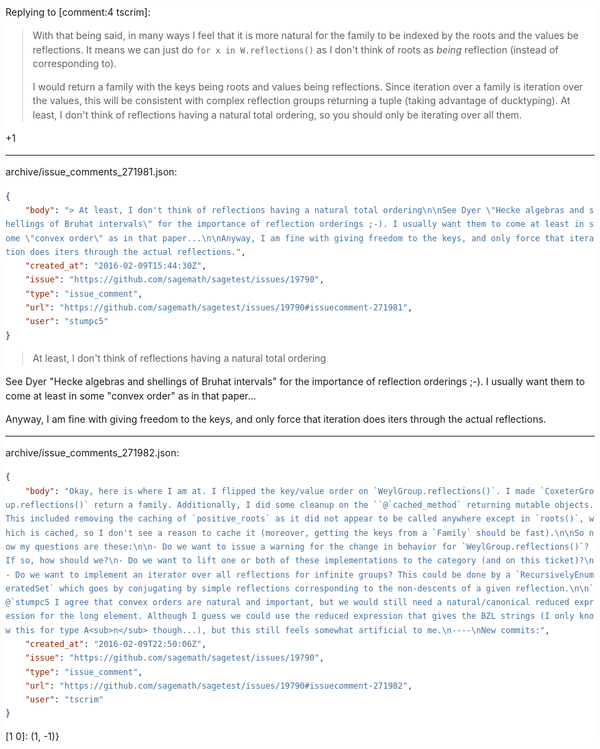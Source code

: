 Replying to [comment:4 tscrim]:
> With that being said, in many ways I feel that it is more natural for the family to be indexed by the roots and the values be reflections. It means we can just do `for x in W.reflections()` as I don't think of roots as *being* reflection (instead of corresponding to).
> 
> I would return a family with the keys being roots and values being reflections. Since iteration over a family is iteration over the values, this will be consistent with complex reflection groups returning a tuple (taking advantage of ducktyping). At least, I don't think of reflections having a natural total ordering, so you should only be iterating over all them.

+1



---

archive/issue_comments_271981.json:
```json
{
    "body": "> At least, I don't think of reflections having a natural total ordering\n\nSee Dyer \"Hecke algebras and shellings of Bruhat intervals\" for the importance of reflection orderings ;-). I usually want them to come at least in some \"convex order\" as in that paper...\n\nAnyway, I am fine with giving freedom to the keys, and only force that iteration does iters through the actual reflections.",
    "created_at": "2016-02-09T15:44:30Z",
    "issue": "https://github.com/sagemath/sagetest/issues/19790",
    "type": "issue_comment",
    "url": "https://github.com/sagemath/sagetest/issues/19790#issuecomment-271981",
    "user": "stumpc5"
}
```

> At least, I don't think of reflections having a natural total ordering

See Dyer "Hecke algebras and shellings of Bruhat intervals" for the importance of reflection orderings ;-). I usually want them to come at least in some "convex order" as in that paper...

Anyway, I am fine with giving freedom to the keys, and only force that iteration does iters through the actual reflections.



---

archive/issue_comments_271982.json:
```json
{
    "body": "Okay, here is where I am at. I flipped the key/value order on `WeylGroup.reflections()`. I made `CoxeterGroup.reflections()` return a family. Additionally, I did some cleanup on the ``@`cached_method` returning mutable objects. This included removing the caching of `positive_roots` as it did not appear to be called anywhere except in `roots()`, which is cached, so I don't see a reason to cache it (moreover, getting the keys from a `Family` should be fast).\n\nSo now my questions are these:\n\n- Do we want to issue a warning for the change in behavior for `WeylGroup.reflections()`? If so, how should we?\n- Do we want to lift one or both of these implementations to the category (and on this ticket)?\n- Do we want to implement an iterator over all reflections for infinite groups? This could be done by a `RecursivelyEnumeratedSet` which goes by conjugating by simple reflections corresponding to the non-descents of a given reflection.\n\n`@`stumpc5 I agree that convex orders are natural and important, but we would still need a natural/canonical reduced expression for the long element. Although I guess we could use the reduced expression that gives the BZL strings (I only know this for type A<sub>n</sub> though...), but this still feels somewhat artificial to me.\n----\nNew commits:",
    "created_at": "2016-02-09T22:50:06Z",
    "issue": "https://github.com/sagemath/sagetest/issues/19790",
    "type": "issue_comment",
    "url": "https://github.com/sagemath/sagetest/issues/19790#issuecomment-271982",
    "user": "tscrim"
}
```


[1 0]: (1, -1)}